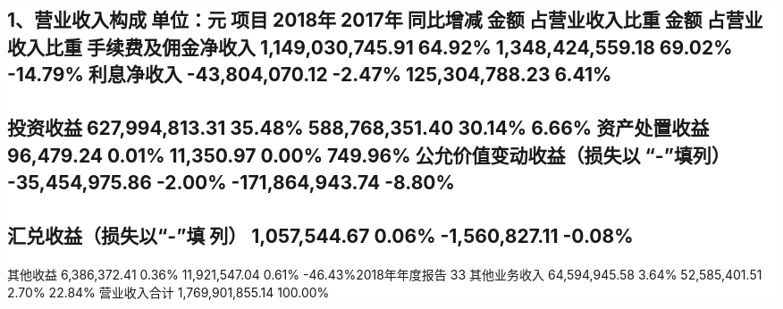 1、营业收入构成
单位：元
项目
2018年
2017年
同比增减
金额
占营业收入比重
金额
占营业收入比重
手续费及佣金净收入
1,149,030,745.91
64.92%
1,348,424,559.18
69.02%
-14.79%
利息净收入
-43,804,070.12
-2.47%
125,304,788.23
6.41%
-
投资收益
627,994,813.31
35.48%
588,768,351.40
30.14%
6.66%
资产处置收益
96,479.24
0.01%
11,350.97
0.00%
749.96%
公允价值变动收益（损失以
“-”填列）
-35,454,975.86
-2.00%
-171,864,943.74
-8.80%
-
汇兑收益（损失以“-”填
列）
1,057,544.67
0.06%
-1,560,827.11
-0.08%
-
其他收益
6,386,372.41
0.36%
11,921,547.04
0.61%
-46.43%2018年年度报告
33
其他业务收入
64,594,945.58
3.64%
52,585,401.51
2.70%
22.84%
营业收入合计
1,769,901,855.14
100.00%